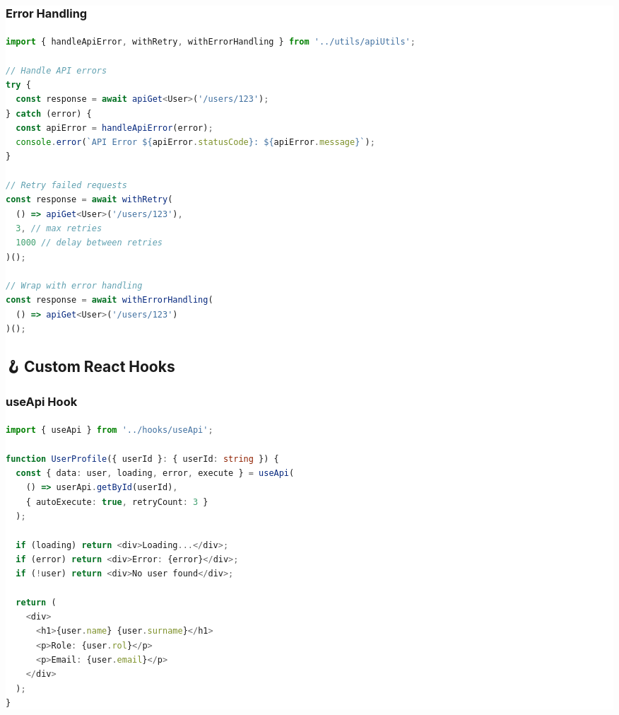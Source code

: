 ### Error Handling

```typescript
import { handleApiError, withRetry, withErrorHandling } from '../utils/apiUtils';

// Handle API errors
try {
  const response = await apiGet<User>('/users/123');
} catch (error) {
  const apiError = handleApiError(error);
  console.error(`API Error ${apiError.statusCode}: ${apiError.message}`);
}

// Retry failed requests
const response = await withRetry(
  () => apiGet<User>('/users/123'),
  3, // max retries
  1000 // delay between retries
)();

// Wrap with error handling
const response = await withErrorHandling(
  () => apiGet<User>('/users/123')
)();
```

## 🪝 Custom React Hooks

### useApi Hook

```typescript
import { useApi } from '../hooks/useApi';

function UserProfile({ userId }: { userId: string }) {
  const { data: user, loading, error, execute } = useApi(
    () => userApi.getById(userId),
    { autoExecute: true, retryCount: 3 }
  );

  if (loading) return <div>Loading...</div>;
  if (error) return <div>Error: {error}</div>;
  if (!user) return <div>No user found</div>;

  return (
    <div>
      <h1>{user.name} {user.surname}</h1>
      <p>Role: {user.rol}</p>
      <p>Email: {user.email}</p>
    </div>
  );
}
```
